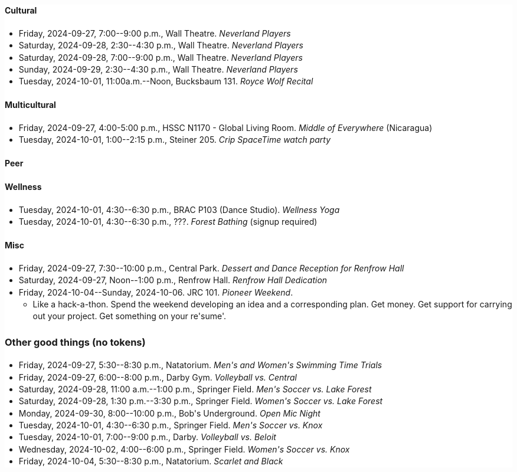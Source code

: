 #### Cultural

* Friday, 2024-09-27, 7:00--9:00 p.m., Wall Theatre.
  _Neverland Players_
* Saturday, 2024-09-28, 2:30--4:30 p.m., Wall Theatre.
  _Neverland Players_
* Saturday, 2024-09-28, 7:00--9:00 p.m., Wall Theatre.
  _Neverland Players_
* Sunday, 2024-09-29, 2:30--4:30 p.m., Wall Theatre.
  _Neverland Players_
* Tuesday, 2024-10-01, 11:00a.m.--Noon, Bucksbaum 131.
  _Royce Wolf Recital_

#### Multicultural

* Friday, 2024-09-27, 4:00-5:00 p.m., HSSC N1170 - Global Living Room.
  _Middle of Everywhere_ (Nicaragua)
* Tuesday, 2024-10-01, 1:00--2:15 p.m., Steiner 205.
  _Crip SpaceTime watch party_

#### Peer

#### Wellness

* Tuesday, 2024-10-01, 4:30--6:30 p.m., BRAC P103 (Dance Studio).
  _Wellness Yoga_
* Tuesday, 2024-10-01, 4:30--6:30 p.m., ???.
  _Forest Bathing_ (signup required)

#### Misc

* Friday, 2024-09-27, 7:30--10:00 p.m., Central Park.
  _Dessert and Dance Reception for Renfrow Hall_
* Saturday, 2024-09-27, Noon--1:00 p.m., Renfrow Hall.
  _Renfrow Hall Dedication_
* Friday, 2024-10-04--Sunday, 2024-10-06. JRC 101.
  _Pioneer Weekend_.
     * Like a hack-a-thon. Spend the weekend developing an idea and
       a corresponding plan. Get money. Get support for carrying
       out your project. Get something on your re'sume'.

### Other good things (no tokens)

* Friday, 2024-09-27, 5:30--8:30 p.m., Natatorium.
  _Men's and Women's Swimming Time Trials_
* Friday, 2024-09-27, 6:00--8:00 p.m., Darby Gym.
  _Volleyball vs. Central_
* Saturday, 2024-09-28, 11:00 a.m.--1:00 p.m., Springer Field.
  _Men's Soccer vs. Lake Forest_
* Saturday, 2024-09-28, 1:30 p.m.--3:30 p.m., Springer Field.
  _Women's Soccer vs. Lake Forest_
* Monday, 2024-09-30, 8:00--10:00 p.m., Bob's Underground.
  _Open Mic Night_
* Tuesday, 2024-10-01, 4:30--6:30 p.m., Springer Field.
  _Men's Soccer vs. Knox_
* Tuesday, 2024-10-01, 7:00--9:00 p.m., Darby.
  _Volleyball vs. Beloit_
* Wednesday, 2024-10-02, 4:00--6:00 p.m., Springer Field.
  _Women's Soccer vs. Knox_
* Friday, 2024-10-04, 5:30--8:30 p.m., Natatorium.
  _Scarlet and Black_
